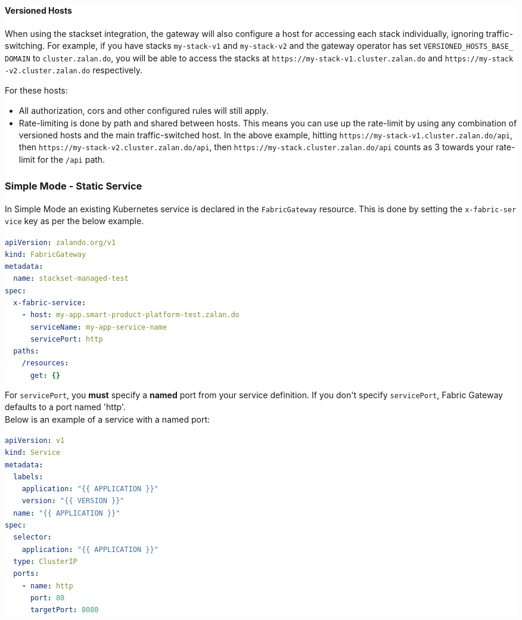 #### Versioned Hosts

When using the stackset integration, the gateway will also configure a host for accessing each stack individually, ignoring traffic-switching. For example, if you have stacks `my-stack-v1` and `my-stack-v2` and the gateway operator has set `VERSIONED_HOSTS_BASE_DOMAIN` to `cluster.zalan.do`, you will be able to access the stacks at `https://my-stack-v1.cluster.zalan.do` and `https://my-stack-v2.cluster.zalan.do` respectively.

For these hosts:

- All authorization, cors and other configured rules will still apply.
- Rate-limiting is done by path and shared between hosts. This means you can use up the rate-limit by using any combination of versioned hosts and the main traffic-switched host. In the above example, hitting `https://my-stack-v1.cluster.zalan.do/api`, then `https://my-stack-v2.cluster.zalan.do/api`, then `https://my-stack.cluster.zalan.do/api` counts as 3 towards your rate-limit for the `/api` path.

### Simple Mode - Static Service

In Simple Mode an existing Kubernetes service is declared in the `FabricGateway` resource. This is done by setting the `x-fabric-service` key as per the below example.

```yaml
apiVersion: zalando.org/v1
kind: FabricGateway
metadata:
  name: stackset-managed-test
spec:
  x-fabric-service:
    - host: my-app.smart-product-platform-test.zalan.do
      serviceName: my-app-service-name
      servicePort: http
  paths:
    /resources:
      get: {}
```

For `servicePort`, you **must** specify a **named** port from your service definition. If you don't specify `servicePort`, Fabric Gateway defaults to a port named 'http'.  
Below is an example of a service with a named port:

```yaml
apiVersion: v1
kind: Service
metadata:
  labels:
    application: "{{ APPLICATION }}"
    version: "{{ VERSION }}"
  name: "{{ APPLICATION }}"
spec:
  selector:
    application: "{{ APPLICATION }}"
  type: ClusterIP
  ports:
    - name: http
      port: 80
      targetPort: 8080
```
